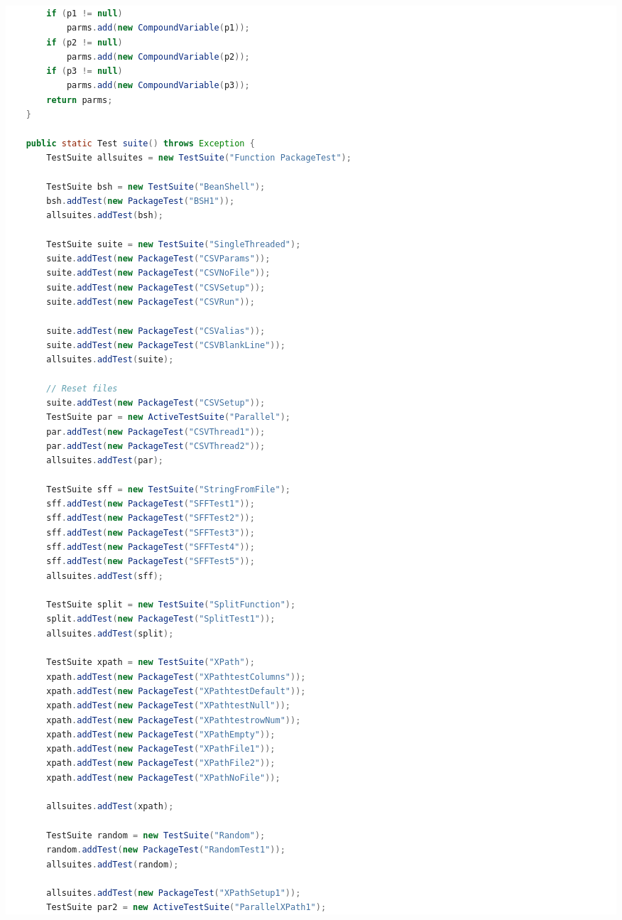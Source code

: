 ```java
		if (p1 != null)
			parms.add(new CompoundVariable(p1));
		if (p2 != null)
			parms.add(new CompoundVariable(p2));
		if (p3 != null)
			parms.add(new CompoundVariable(p3));
		return parms;
	}

	public static Test suite() throws Exception {
		TestSuite allsuites = new TestSuite("Function PackageTest");

		TestSuite bsh = new TestSuite("BeanShell");
		bsh.addTest(new PackageTest("BSH1"));
		allsuites.addTest(bsh);

		TestSuite suite = new TestSuite("SingleThreaded");
		suite.addTest(new PackageTest("CSVParams"));
		suite.addTest(new PackageTest("CSVNoFile"));
		suite.addTest(new PackageTest("CSVSetup"));
		suite.addTest(new PackageTest("CSVRun"));

		suite.addTest(new PackageTest("CSValias"));
		suite.addTest(new PackageTest("CSVBlankLine"));
		allsuites.addTest(suite);

		// Reset files
		suite.addTest(new PackageTest("CSVSetup"));
		TestSuite par = new ActiveTestSuite("Parallel");
		par.addTest(new PackageTest("CSVThread1"));
		par.addTest(new PackageTest("CSVThread2"));
		allsuites.addTest(par);

		TestSuite sff = new TestSuite("StringFromFile");
		sff.addTest(new PackageTest("SFFTest1"));
		sff.addTest(new PackageTest("SFFTest2"));
		sff.addTest(new PackageTest("SFFTest3"));
		sff.addTest(new PackageTest("SFFTest4"));
		sff.addTest(new PackageTest("SFFTest5"));
		allsuites.addTest(sff);

		TestSuite split = new TestSuite("SplitFunction");
		split.addTest(new PackageTest("SplitTest1"));
		allsuites.addTest(split);

		TestSuite xpath = new TestSuite("XPath");
		xpath.addTest(new PackageTest("XPathtestColumns"));
		xpath.addTest(new PackageTest("XPathtestDefault"));
		xpath.addTest(new PackageTest("XPathtestNull"));
		xpath.addTest(new PackageTest("XPathtestrowNum"));
        xpath.addTest(new PackageTest("XPathEmpty"));
        xpath.addTest(new PackageTest("XPathFile1"));
        xpath.addTest(new PackageTest("XPathFile2"));
        xpath.addTest(new PackageTest("XPathNoFile"));

		allsuites.addTest(xpath);
		
        TestSuite random = new TestSuite("Random");
        random.addTest(new PackageTest("RandomTest1"));
        allsuites.addTest(random);

        allsuites.addTest(new PackageTest("XPathSetup1"));
        TestSuite par2 = new ActiveTestSuite("ParallelXPath1");
```